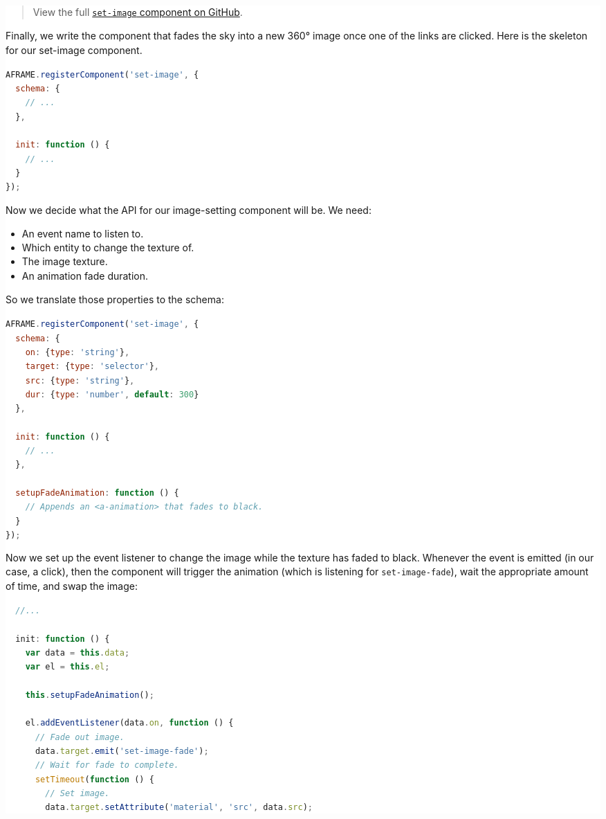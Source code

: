 > View the full [`set-image` component on GitHub](https://github.com/aframevr/360-image-viewer-boilerplate/blob/master/components/set-image.js).

Finally, we write the component that fades the sky into a new 360&deg; image
once one of the links are clicked. Here is the skeleton for our set-image
component.

```js
AFRAME.registerComponent('set-image', {
  schema: {
    // ...
  },

  init: function () {
    // ...
  }
});
```

Now we decide what the API for our image-setting component will be. We need:

- An event name to listen to.
- Which entity to change the texture of.
- The image texture.
- An animation fade duration.

So we translate those properties to the schema:

```js
AFRAME.registerComponent('set-image', {
  schema: {
    on: {type: 'string'},
    target: {type: 'selector'},
    src: {type: 'string'},
    dur: {type: 'number', default: 300}
  },

  init: function () {
    // ...
  },

  setupFadeAnimation: function () {
    // Appends an <a-animation> that fades to black.
  }
});
```

Now we set up the event listener to change the image while the texture has
faded to black. Whenever the event is emitted (in our case, a click), then the
component will trigger the animation (which is listening for `set-image-fade`),
wait the appropriate amount of time, and swap the image:

```js
  //...

  init: function () {
    var data = this.data;
    var el = this.el;

    this.setupFadeAnimation();

    el.addEventListener(data.on, function () {
      // Fade out image.
      data.target.emit('set-image-fade');
      // Wait for fade to complete.
      setTimeout(function () {
        // Set image.
        data.target.setAttribute('material', 'src', data.src);
```